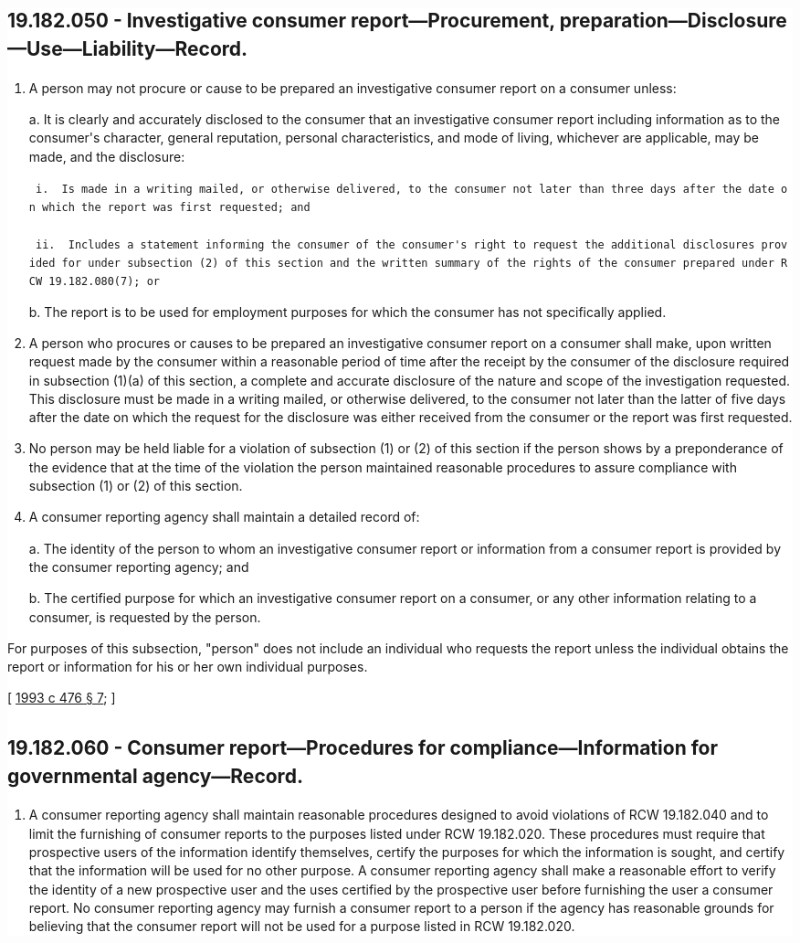 ## 19.182.050 - Investigative consumer report—Procurement, preparation—Disclosure—Use—Liability—Record.
1. A person may not procure or cause to be prepared an investigative consumer report on a consumer unless:

    a.  It is clearly and accurately disclosed to the consumer that an investigative consumer report including information as to the consumer's character, general reputation, personal characteristics, and mode of living, whichever are applicable, may be made, and the disclosure:

        i.  Is made in a writing mailed, or otherwise delivered, to the consumer not later than three days after the date on which the report was first requested; and

        ii.  Includes a statement informing the consumer of the consumer's right to request the additional disclosures provided for under subsection (2) of this section and the written summary of the rights of the consumer prepared under RCW 19.182.080(7); or

    b.  The report is to be used for employment purposes for which the consumer has not specifically applied.

2. A person who procures or causes to be prepared an investigative consumer report on a consumer shall make, upon written request made by the consumer within a reasonable period of time after the receipt by the consumer of the disclosure required in subsection (1)(a) of this section, a complete and accurate disclosure of the nature and scope of the investigation requested. This disclosure must be made in a writing mailed, or otherwise delivered, to the consumer not later than the latter of five days after the date on which the request for the disclosure was either received from the consumer or the report was first requested.

3. No person may be held liable for a violation of subsection (1) or (2) of this section if the person shows by a preponderance of the evidence that at the time of the violation the person maintained reasonable procedures to assure compliance with subsection (1) or (2) of this section.

4. A consumer reporting agency shall maintain a detailed record of:

    a.  The identity of the person to whom an investigative consumer report or information from a consumer report is provided by the consumer reporting agency; and

    b.  The certified purpose for which an investigative consumer report on a consumer, or any other information relating to a consumer, is requested by the person.

For purposes of this subsection, "person" does not include an individual who requests the report unless the individual obtains the report or information for his or her own individual purposes.

\[ [1993 c 476 § 7](http://lawfilesext.leg.wa.gov/biennium/1993-94/Pdf/Bills/Session%20Laws/Senate/5574-S.SL.pdf?cite=1993%20c%20476%20§%207); \]

## 19.182.060 - Consumer report—Procedures for compliance—Information for governmental agency—Record.
1. A consumer reporting agency shall maintain reasonable procedures designed to avoid violations of RCW 19.182.040 and to limit the furnishing of consumer reports to the purposes listed under RCW 19.182.020. These procedures must require that prospective users of the information identify themselves, certify the purposes for which the information is sought, and certify that the information will be used for no other purpose. A consumer reporting agency shall make a reasonable effort to verify the identity of a new prospective user and the uses certified by the prospective user before furnishing the user a consumer report. No consumer reporting agency may furnish a consumer report to a person if the agency has reasonable grounds for believing that the consumer report will not be used for a purpose listed in RCW 19.182.020.
